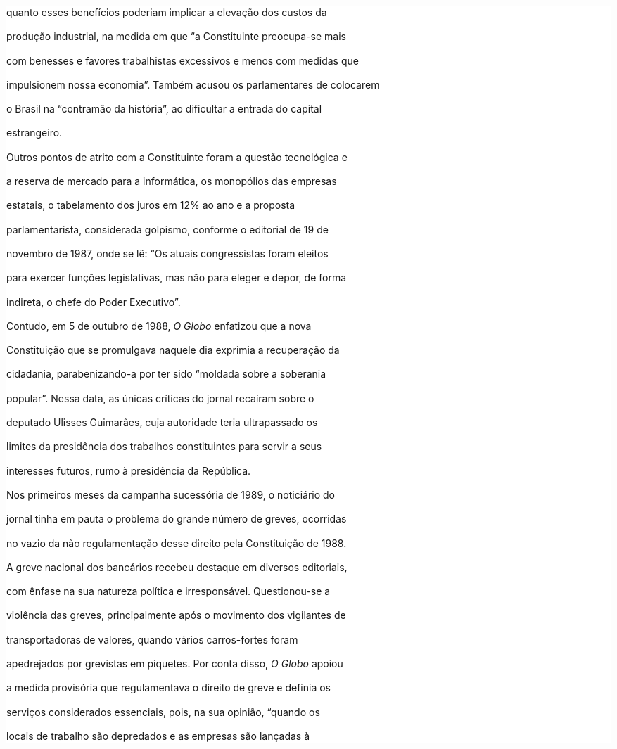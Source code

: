 quanto esses benefícios poderiam implicar a elevação dos custos da

produção industrial, na medida em que “a Constituinte preocupa-se mais

com benesses e favores trabalhistas excessivos e menos com medidas que

impulsionem nossa economia”. Também acusou os parlamentares de colocarem

o Brasil na “contramão da história”, ao dificultar a entrada do capital

estrangeiro.



Outros pontos de atrito com a Constituinte foram a questão tecnológica e

a reserva de mercado para a informática, os monopólios das empresas

estatais, o tabelamento dos juros em 12% ao ano e a proposta

parlamentarista, considerada golpismo, conforme o editorial de 19 de

novembro de 1987, onde se lê: “Os atuais congressistas foram eleitos

para exercer funções legislativas, mas não para eleger e depor, de forma

indireta, o chefe do Poder Executivo”.



Contudo, em 5 de outubro de 1988, *O Globo* enfatizou que a nova

Constituição que se promulgava naquele dia exprimia a recuperação da

cidadania, parabenizando-a por ter sido “moldada sobre a soberania

popular”. Nessa data, as únicas críticas do jornal recaíram sobre o

deputado Ulisses Guimarães, cuja autoridade teria ultrapassado os

limites da presidência dos trabalhos constituintes para servir a seus

interesses futuros, rumo à presidência da República.



Nos primeiros meses da campanha sucessória de 1989, o noticiário do

jornal tinha em pauta o problema do grande número de greves, ocorridas

no vazio da não regulamentação desse direito pela Constituição de 1988.

A greve nacional dos bancários recebeu destaque em diversos editoriais,

com ênfase na sua natureza política e irresponsável. Questionou-se a

violência das greves, principalmente após o movimento dos vigilantes de

transportadoras de valores, quando vários carros-fortes foram

apedrejados por grevistas em piquetes. Por conta disso, *O Globo* apoiou

a medida provisória que regulamentava o direito de greve e definia os

serviços considerados essenciais, pois, na sua opinião, “quando os

locais de trabalho são depredados e as empresas são lançadas à
